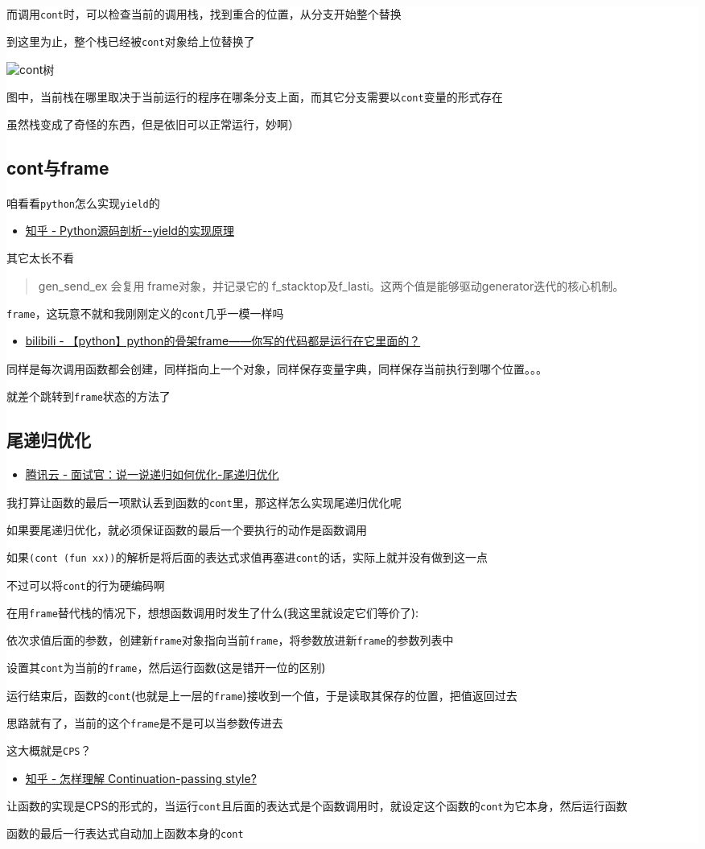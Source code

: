 而调用`cont`时，可以检查当前的调用栈，找到重合的位置，从分支开始整个替换

到这里为止，整个栈已经被`cont`对象给上位替换了

![cont树](https://s2.loli.net/2022/10/25/jZdKJqv62TOLyND.jpg)

图中，当前栈在哪里取决于当前运行的程序在哪条分支上面，而其它分支需要以`cont`变量的形式存在

虽然栈变成了奇怪的东西，但是依旧可以正常运行，妙啊）

## cont与frame

咱看看`python`怎么实现`yield`的

- [知乎 - Python源码剖析--yield的实现原理](https://zhuanlan.zhihu.com/p/358035238)

其它太长不看

> gen_send_ex 会复用 frame对象，并记录它的 f_stacktop及f_lasti。这两个值是能够驱动generator迭代的核心机制。

`frame`，这玩意不就和我刚刚定义的`cont`几乎一模一样吗

- [bilibili - 【python】python的骨架frame——你写的代码都是运行在它里面的？](https://b23.tv/BV1iB4y1S7nT)

同样是每次调用函数都会创建，同样指向上一个对象，同样保存变量字典，同样保存当前执行到哪个位置。。。

就差个跳转到`frame`状态的方法了

## 尾递归优化

- [腾讯云 - 面试官：说一说递归如何优化-尾递归优化](https://cloud.tencent.com/developer/article/1694405)

我打算让函数的最后一项默认丢到函数的`cont`里，那这样怎么实现尾递归优化呢

如果要尾递归优化，就必须保证函数的最后一个要执行的动作是函数调用

如果`(cont (fun xx))`的解析是将后面的表达式求值再塞进`cont`的话，实际上就并没有做到这一点

不过可以将`cont`的行为硬编码啊

在用`frame`替代栈的情况下，想想函数调用时发生了什么(我这里就设定它们等价了):

依次求值后面的参数，创建新`frame`对象指向当前`frame`，将参数放进新`frame`的参数列表中

设置其`cont`为当前的`frame`，然后运行函数(这是错开一位的区别)

运行结束后，函数的`cont`(也就是上一层的`frame`)接收到一个值，于是读取其保存的位置，把值返回过去

思路就有了，当前的这个`frame`是不是可以当参数传进去

这大概就是`CPS`？

- [知乎 - 怎样理解 Continuation-passing style?](https://www.zhihu.com/question/20259086)

让函数的实现是CPS的形式的，当运行`cont`且后面的表达式是个函数调用时，就设定这个函数的`cont`为它本身，然后运行函数

函数的最后一行表达式自动加上函数本身的`cont`